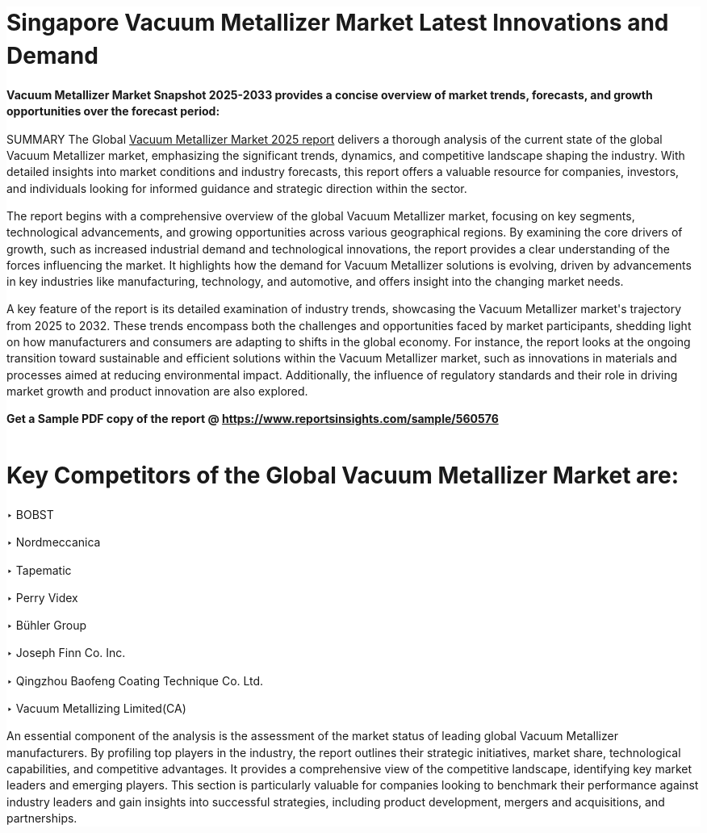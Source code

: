 # Singapore Vacuum Metallizer Market Latest Innovations and Demand

<strong>Vacuum Metallizer Market Snapshot 2025-2033 provides a concise overview of market trends, forecasts, and growth opportunities over the forecast period:</strong>

SUMMARY The Global <a href=https://www.reportsinsights.com/sample/560576>Vacuum Metallizer Market 2025 report</a> delivers a thorough analysis of the current state of the global Vacuum Metallizer market, emphasizing the significant trends, dynamics, and competitive landscape shaping the industry. With detailed insights into market conditions and industry forecasts, this report offers a valuable resource for companies, investors, and individuals looking for informed guidance and strategic direction within the sector.

The report begins with a comprehensive overview of the global Vacuum Metallizer market, focusing on key segments, technological advancements, and growing opportunities across various geographical regions. By examining the core drivers of growth, such as increased industrial demand and technological innovations, the report provides a clear understanding of the forces influencing the market. It highlights how the demand for Vacuum Metallizer solutions is evolving, driven by advancements in key industries like manufacturing, technology, and automotive, and offers insight into the changing market needs.

A key feature of the report is its detailed examination of industry trends, showcasing the Vacuum Metallizer market's trajectory from 2025 to 2032. These trends encompass both the challenges and opportunities faced by market participants, shedding light on how manufacturers and consumers are adapting to shifts in the global economy. For instance, the report looks at the ongoing transition toward sustainable and efficient solutions within the Vacuum Metallizer market, such as innovations in materials and processes aimed at reducing environmental impact. Additionally, the influence of regulatory standards and their role in driving market growth and product innovation are also explored.

<strong>Get a Sample PDF copy of the report @ <a href=https://www.reportsinsights.com/sample/560576>https://www.reportsinsights.com/sample/560576</a></strong>

# <strong>Key Competitors of the Global Vacuum Metallizer Market are:</strong>

‣ BOBST

‣ Nordmeccanica

‣ Tapematic

‣ Perry Videx

‣ Bühler Group

‣ Joseph Finn Co. Inc.

‣ Qingzhou Baofeng Coating Technique Co. Ltd.

‣ Vacuum Metallizing Limited(CA)

An essential component of the analysis is the assessment of the market status of leading global Vacuum Metallizer manufacturers. By profiling top players in the industry, the report outlines their strategic initiatives, market share, technological capabilities, and competitive advantages. It provides a comprehensive view of the competitive landscape, identifying key market leaders and emerging players. This section is particularly valuable for companies looking to benchmark their performance against industry leaders and gain insights into successful strategies, including product development, mergers and acquisitions, and partnerships.

